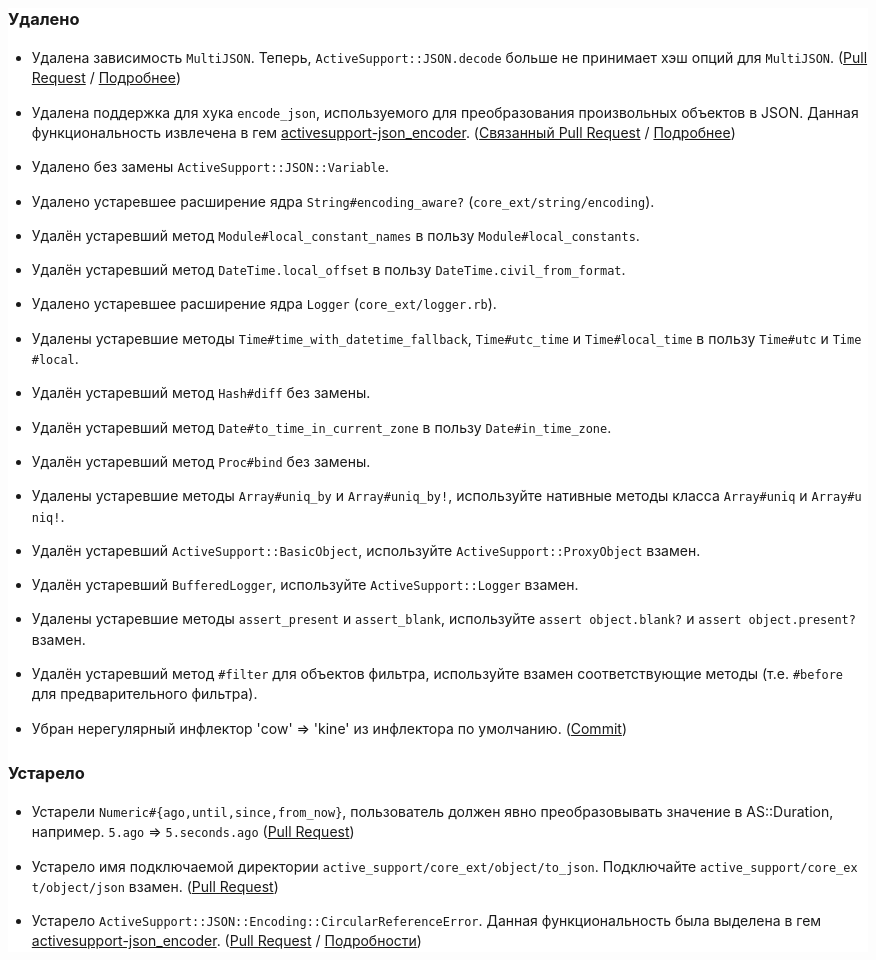 
### Удалено

* Удалена зависимость `MultiJSON`. Теперь, `ActiveSupport::JSON.decode`
  больше не принимает хэш опций для `MultiJSON`. ([Pull Request](https://github.com/rails/rails/pull/10576) / [Подробнее](/upgrading-ruby-on-rails#changes-in-json-handling))

* Удалена поддержка для хука `encode_json`, используемого для преобразования произвольных объектов в JSON. Данная функциональность извлечена в гем [activesupport-json_encoder](https://github.com/rails/activesupport-json_encoder).
  ([Связанный Pull Request](https://github.com/rails/rails/pull/12183) /
  [Подробнее](/upgrading-ruby-on-rails#changes-in-json-handling))

* Удалено без замены `ActiveSupport::JSON::Variable`.

* Удалено устаревшее расширение ядра `String#encoding_aware?` (`core_ext/string/encoding`).

* Удалён устаревший метод `Module#local_constant_names` в пользу `Module#local_constants`.

* Удалён устаревший метод `DateTime.local_offset` в пользу `DateTime.civil_from_format`.

* Удалено устаревшее расширение ядра `Logger` (`core_ext/logger.rb`).

* Удалены устаревшие методы `Time#time_with_datetime_fallback`, `Time#utc_time` и
  `Time#local_time` в пользу `Time#utc` и `Time#local`.

* Удалён устаревший метод `Hash#diff` без замены.

* Удалён устаревший метод `Date#to_time_in_current_zone` в пользу `Date#in_time_zone`.

* Удалён устаревший метод `Proc#bind` без замены.

* Удалены устаревшие методы `Array#uniq_by` и `Array#uniq_by!`, используйте нативные методы класса
  `Array#uniq` и `Array#uniq!`.

* Удалён устаревший `ActiveSupport::BasicObject`, используйте
  `ActiveSupport::ProxyObject` взамен.

* Удалён устаревший `BufferedLogger`, используйте `ActiveSupport::Logger` взамен.

* Удалены устаревшие методы `assert_present` и `assert_blank`, используйте `assert
  object.blank?` и `assert object.present?` взамен.

* Удалён устаревший метод `#filter` для объектов фильтра, используйте взамен соответствующие методы (т.е. `#before` для предварительного фильтра).

* Убран нерегулярный инфлектор 'cow' => 'kine' из инфлектора по умолчанию. ([Commit](https://github.com/rails/rails/commit/c300dca9963bda78b8f358dbcb59cabcdc5e1dc9))

### Устарело

* Устарели `Numeric#{ago,until,since,from_now}`, пользователь должен явно
  преобразовывать значение в AS::Duration, например. `5.ago` => `5.seconds.ago`
  ([Pull Request](https://github.com/rails/rails/pull/12389))

* Устарело имя подключаемой директории `active_support/core_ext/object/to_json`. Подключайте
  `active_support/core_ext/object/json` взамен. ([Pull Request](https://github.com/rails/rails/pull/12203))

* Устарело `ActiveSupport::JSON::Encoding::CircularReferenceError`. Данная функциональность
  была выделена в гем [activesupport-json_encoder](https://github.com/rails/activesupport-json_encoder).
  ([Pull Request](https://github.com/rails/rails/pull/12785) /
  [Подробности](/upgrading-ruby-on-rails#changes-in-json-handling))
